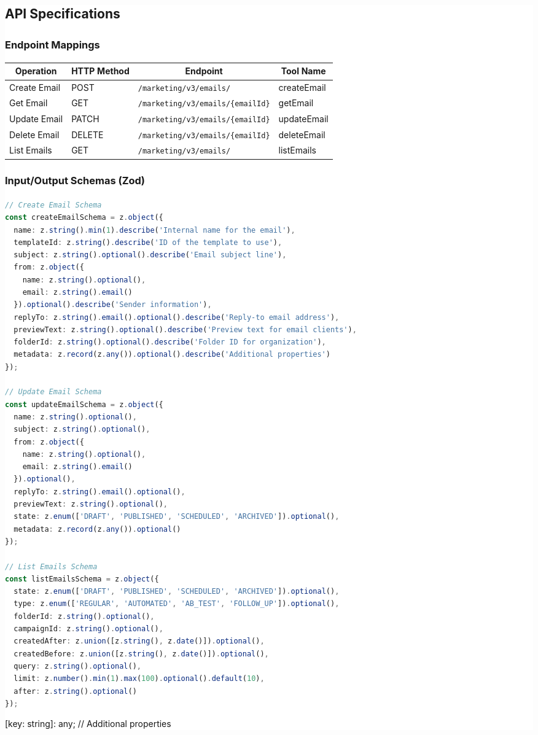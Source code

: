 ## API Specifications

### Endpoint Mappings

| Operation | HTTP Method | Endpoint | Tool Name |
|-----------|-------------|----------|-----------|
| Create Email | POST | `/marketing/v3/emails/` | createEmail |
| Get Email | GET | `/marketing/v3/emails/{emailId}` | getEmail |
| Update Email | PATCH | `/marketing/v3/emails/{emailId}` | updateEmail |
| Delete Email | DELETE | `/marketing/v3/emails/{emailId}` | deleteEmail |
| List Emails | GET | `/marketing/v3/emails/` | listEmails |

### Input/Output Schemas (Zod)

```typescript
// Create Email Schema
const createEmailSchema = z.object({
  name: z.string().min(1).describe('Internal name for the email'),
  templateId: z.string().describe('ID of the template to use'),
  subject: z.string().optional().describe('Email subject line'),
  from: z.object({
    name: z.string().optional(),
    email: z.string().email()
  }).optional().describe('Sender information'),
  replyTo: z.string().email().optional().describe('Reply-to email address'),
  previewText: z.string().optional().describe('Preview text for email clients'),
  folderId: z.string().optional().describe('Folder ID for organization'),
  metadata: z.record(z.any()).optional().describe('Additional properties')
});

// Update Email Schema
const updateEmailSchema = z.object({
  name: z.string().optional(),
  subject: z.string().optional(),
  from: z.object({
    name: z.string().optional(),
    email: z.string().email()
  }).optional(),
  replyTo: z.string().email().optional(),
  previewText: z.string().optional(),
  state: z.enum(['DRAFT', 'PUBLISHED', 'SCHEDULED', 'ARCHIVED']).optional(),
  metadata: z.record(z.any()).optional()
});

// List Emails Schema
const listEmailsSchema = z.object({
  state: z.enum(['DRAFT', 'PUBLISHED', 'SCHEDULED', 'ARCHIVED']).optional(),
  type: z.enum(['REGULAR', 'AUTOMATED', 'AB_TEST', 'FOLLOW_UP']).optional(),
  folderId: z.string().optional(),
  campaignId: z.string().optional(),
  createdAfter: z.union([z.string(), z.date()]).optional(),
  createdBefore: z.union([z.string(), z.date()]).optional(),
  query: z.string().optional(),
  limit: z.number().min(1).max(100).optional().default(10),
  after: z.string().optional()
});
```


  [key: string]: any; // Additional properties
